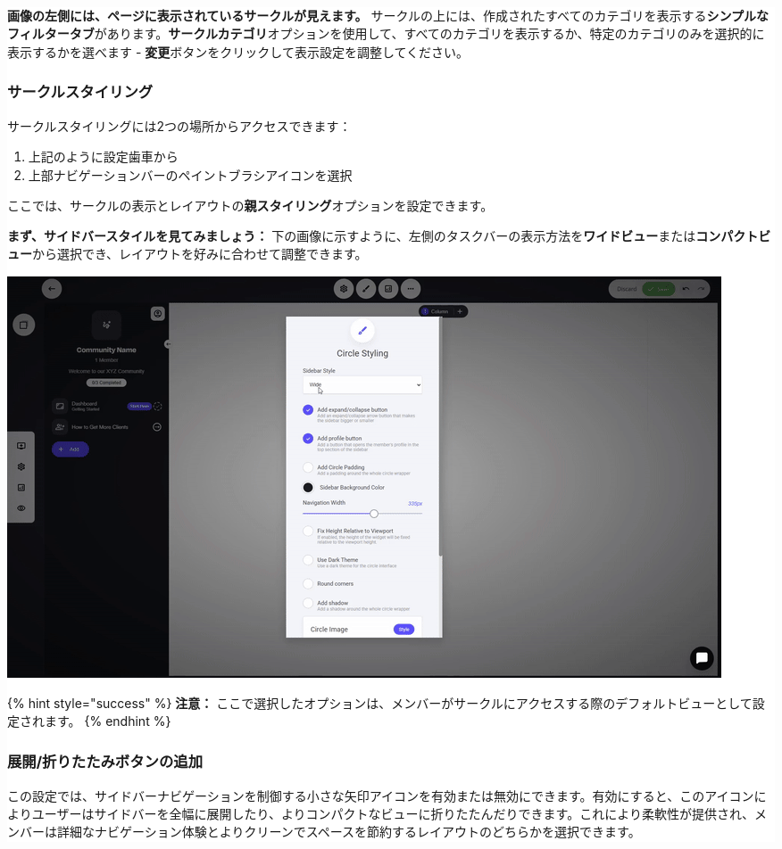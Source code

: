 **画像の左側には、ページに表示されているサークルが見えます。** サークルの上には、作成されたすべてのカテゴリを表示する**シンプルなフィルタータブ**があります。**サークルカテゴリ**オプションを使用して、すべてのカテゴリを表示するか、特定のカテゴリのみを選択的に表示するかを選べます - **変更**ボタンをクリックして表示設定を調整してください。

### サークルスタイリング

サークルスタイリングには2つの場所からアクセスできます：

1. 上記のように設定歯車から
2. 上部ナビゲーションバーのペイントブラシアイコンを選択

ここでは、サークルの表示とレイアウトの**親スタイリング**オプションを設定できます。

**まず、サイドバースタイルを見てみましょう：** 下の画像に示すように、左側のタスクバーの表示方法を**ワイドビュー**または**コンパクトビュー**から選択でき、レイアウトを好みに合わせて調整できます。

![サイドバースタイリング](../../.gitbook/assets/image.gif)

{% hint style="success" %}
**注意：** ここで選択したオプションは、メンバーがサークルにアクセスする際のデフォルトビューとして設定されます。
{% endhint %}

### 展開/折りたたみボタンの追加

この設定では、サイドバーナビゲーションを制御する小さな矢印アイコンを有効または無効にできます。有効にすると、このアイコンによりユーザーはサイドバーを全幅に展開したり、よりコンパクトなビューに折りたたんだりできます。これにより柔軟性が提供され、メンバーは詳細なナビゲーション体験とよりクリーンでスペースを節約するレイアウトのどちらかを選択できます。
